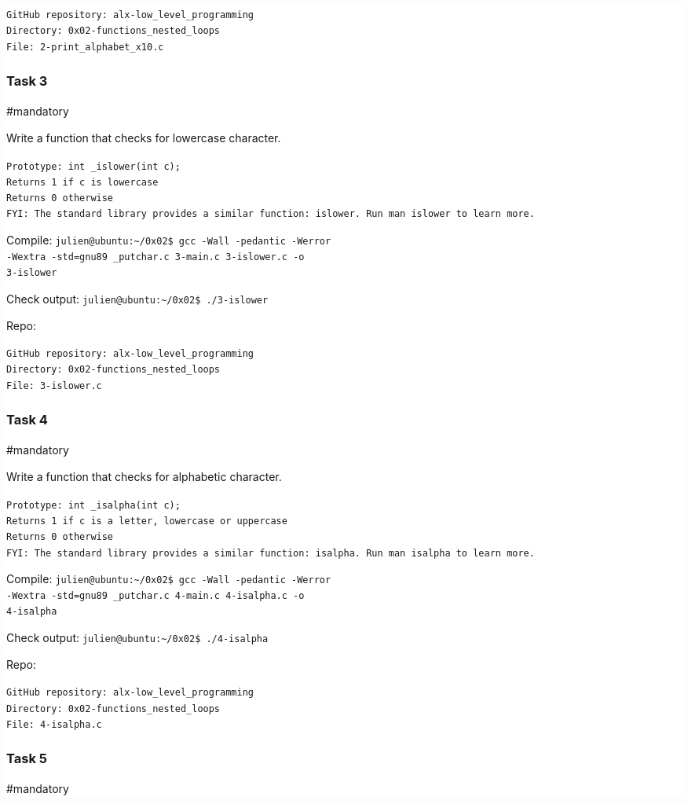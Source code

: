     GitHub repository: alx-low_level_programming
    Directory: 0x02-functions_nested_loops
    File: 2-print_alphabet_x10.c
    


### Task 3
#mandatory

Write a function that checks for lowercase character.

    Prototype: int _islower(int c);
    Returns 1 if c is lowercase
    Returns 0 otherwise
    FYI: The standard library provides a similar function: islower. Run man islower to learn more.

Compile:
<code>julien@ubuntu:~/0x02$ gcc -Wall -pedantic -Werror -Wextra -std=gnu89 _putchar.c 3-main.c 3-islower.c -o 3-islower</code>

Check output:
<code>julien@ubuntu:~/0x02$ ./3-islower</code>

Repo:

    GitHub repository: alx-low_level_programming
    Directory: 0x02-functions_nested_loops
    File: 3-islower.c
    


### Task 4
#mandatory

Write a function that checks for alphabetic character.

    Prototype: int _isalpha(int c);
    Returns 1 if c is a letter, lowercase or uppercase
    Returns 0 otherwise
    FYI: The standard library provides a similar function: isalpha. Run man isalpha to learn more.

Compile:
<code>julien@ubuntu:~/0x02$ gcc -Wall -pedantic -Werror -Wextra -std=gnu89 _putchar.c 4-main.c 4-isalpha.c -o 4-isalpha</code>

Check output:
<code>julien@ubuntu:~/0x02$ ./4-isalpha</code>

Repo:

    GitHub repository: alx-low_level_programming
    Directory: 0x02-functions_nested_loops
    File: 4-isalpha.c
    


### Task 5
#mandatory
